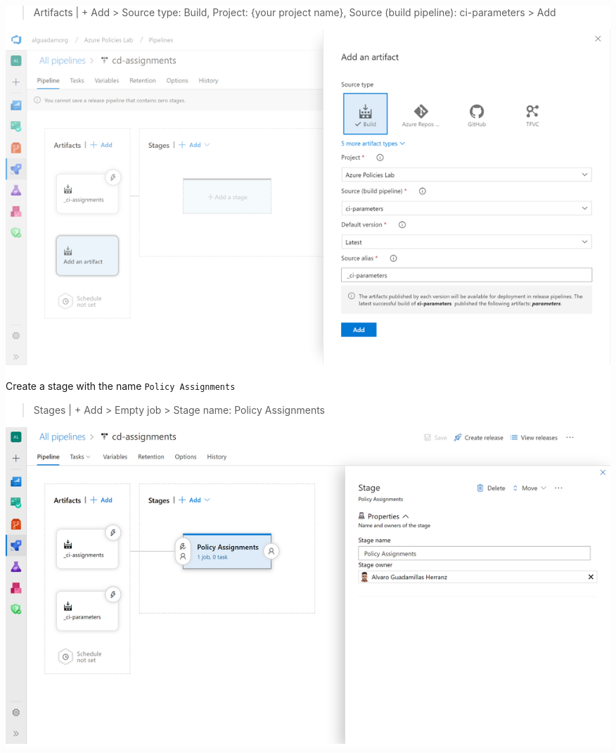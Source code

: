 > Artifacts | + Add > Source type: Build, Project: {your project name}, Source (build pipeline): ci-parameters > Add

![Add Parameters Artifacts](/.attachments/lab01-exercise03-step01-addParametersArtifact.png)

Create a stage with the name `Policy Assignments`

> Stages | + Add > Empty job > Stage name: Policy Assignments

![Create Stage](/.attachments/lab01-exercise03-step01-createStage.png)
